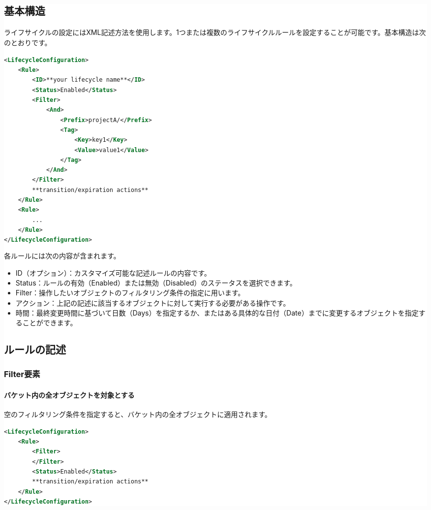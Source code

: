 ## 基本構造

ライフサイクルの設定にはXML記述方法を使用します。1つまたは複数のライフサイクルルールを設定することが可能です。基本構造は次のとおりです。

```xml
<LifecycleConfiguration>
	<Rule>
		<ID>**your lifecycle name**</ID>
        <Status>Enabled</Status>
        <Filter>
            <And>
            	<Prefix>projectA/</Prefix>
                <Tag>
                	<Key>key1</Key>
                    <Value>value1</Value>
                </Tag>
            </And>
        </Filter>
        **transition/expiration actions**
	</Rule>
	<Rule>
		...
	</Rule>
</LifecycleConfiguration>
```

各ルールには次の内容が含まれます。

- ID（オプション）：カスタマイズ可能な記述ルールの内容です。
- Status：ルールの有効（Enabled）または無効（Disabled）のステータスを選択できます。
- Filter：操作したいオブジェクトのフィルタリング条件の指定に用います。
- アクション：上記の記述に該当するオブジェクトに対して実行する必要がある操作です。
- 時間：最終変更時間に基づいて日数（Days）を指定するか、またはある具体的な日付（Date）までに変更するオブジェクトを指定することができます。

## ルールの記述

### Filter要素

#### バケット内の全オブジェクトを対象とする

空のフィルタリング条件を指定すると、バケット内の全オブジェクトに適用されます。

```xml
<LifecycleConfiguration>
    <Rule>
        <Filter>
        </Filter>
        <Status>Enabled</Status>
        **transition/expiration actions**
    </Rule>
</LifecycleConfiguration>
```
